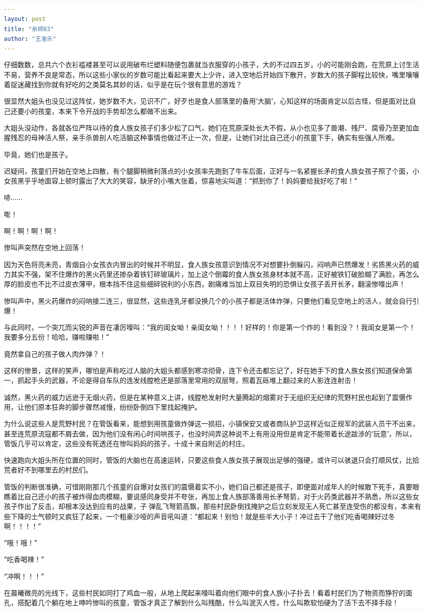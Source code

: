 ```yaml
---
layout: post
title: "余烬03"
author: "王准乐"
---
```


仔细数数，总共六个衣衫褴褛甚至可以说用破布烂塑料随便包裹就当衣服穿的小孩子，大的不过四五岁，小的可能刚会跑，在荒原上讨生活不易，营养不良是常态，所以这些小家伙的岁数可能比看起来要大上少许，进入空地后开始四下散开，岁数大的孩子脚程比较快，嘴里嚷嚷着捉迷藏找到你就有好吃的之类莫名其妙的话，似乎是在玩个很有意思的游戏？

很显然大姐头也没见过这阵仗，她岁数不大，见识不广，好歹也是食人部落里的备用‘大脑’，心知这样的场面肯定以后古怪，但是面对比自己还要小的孩童，本来下令开战的手势却怎么都做不出来。

大姐头没动作，各就各位严阵以待的食人族女孩子们多少松了口气，她们在荒原深处长大不假，从小也见多了兽潮、残尸、腐骨乃至更加血腥残忍的母神活人祭，亲手杀兽剖人吃活脑这种事情也做过不止一次，但是，让她们对比自己还小的孩童下手，确实有些强人所难。

毕竟，她们也是孩子。

迟疑间，孩童们开始在空地上四散，有个腿脚稍微利落点的小女孩率先跑到了牛车后面，正好与一名紧握长矛的食人族女孩子照了个面，小女孩黑乎乎地面容上顿时露出了大大的笑容，缺牙的小嘴大张着，惊喜地尖叫道：“抓到你了！妈妈要给我好吃了啦！”

哧……

嘭！

啊！啊！啊！啊！

惨叫声突然在空地上回荡！

因为天色将亮未亮，青烟自小女孩衣内冒出的时候并不明显，食人族女孩意识到情况不对想要扑倒躲闪，闷响声已然爆发！劣质黑火药的威力其实不强，架不住爆炸的黑火药里还掺杂着铁钉碎玻璃片，加上这个倒霉的食人族女孩身材本就不高，正好被铁钉破脸糊了满脸，再怎么厚的脸皮也不比不过皮衣薄甲，根本挡不住这些细碎锐利的小东西，剧痛难当加上双目失明的恐惧让女孩子丢开长矛，翻滚惨嚎出声！

惨叫声中，黑火药爆炸的闷响接二连三，很显然，这些连乳牙都没换几个的小孩子都是活体炸弹，只要他们看见空地上的活人，就会自行引爆！

与此同时，一个突兀而尖锐的声音在凄厉嚎叫：“我的闺女呦！亲闺女呦！！！！好样的！你是第一个炸的！看到没？！我闺女是第一个！我要多分五份！哈哈，赚啦赚啦！”

竟然拿自己的孩子做人肉炸弹？！

这样的惨景，这样的笑声，哪怕是声称吃过人脑的大姐头都感到寒凉彻骨，连下令还击都忘记了，好在她手下的食人族女孩们知道保命第一，抓起手头的武器，不论是得自车队的连发线膛枪还是部落里常用的双层弩，照着瓦砾堆上翻过来的人影连连射击！

诚然，黑火药的威力远逊于无烟火药，但是在某种意义上讲，线膛枪发射时大量腾起的烟雾对于无组织无纪律的荒野村民也起到了震慑作用，让他们原本狂奔的脚步骤然减慢，纷纷卧倒四下里找起掩护。

为什么说这些人是荒野村民？在管饭看来，能想到用孩童做炸弹这一损招，小镇保安又或者商队护卫这样近似正规军的武装人员干不出来，甚至连荒原流寇都不屑去做，因为他们没有闲心时间哄孩子，也没时间弄这种说不上有用没用但是肯定不能带着长途跋涉的‘玩意’，所以，管饭几乎可以肯定，这些没有死透还在惨叫妈妈的孩子，十成十来自附近的村庄。

快速跑向大姐头所在位置的同时，管饭的大脑也在高速运转，只要这些食人族女孩子展现出足够的强硬，或许可以骇退只会打顺风仗，比拾荒者好不到哪里去的村民们。

管饭的判断很准确，可惜刚刚那几个孩童的自爆对女孩们的震慑着实不小，她们自己都还是孩子，即便面对成年人的时候敢下死手，真要眼瞧着比自己还小的孩子被炸得血肉模糊，要说感同身受并不夸张，再加上食人族部落善用长矛弩箭，对于火药类武器并不熟悉，所以这些女孩子作出了反击，却根本没达到应有的战果，子 弹乱飞弩箭高飘，那些村民卧倒找掩护之后立刻发现无人死亡甚至连受伤的都没有，本来有些下降的士气顿时又疯狂了起来，一个粗豪沙哑的声音吼叫道：“都起来！别怕！就是些半大小子！冲过去干了他们吃香喝辣好过冬啊！！！！”

“哦！哦！”

“吃香喝辣！”

“冲啊！！！”

在晨曦微亮的光线下，这些村民如同打了鸡血一般，从地上爬起来嚎叫着向他们眼中的食人族小子扑去！看着村民们为了物资而狰狞的面孔，搭配着几个躺在地上呻吟惨叫的孩童，管饭才真正了解到什么叫残酷，什么叫泯灭人性，什么叫欺软怕硬为了活下去不择手段！
